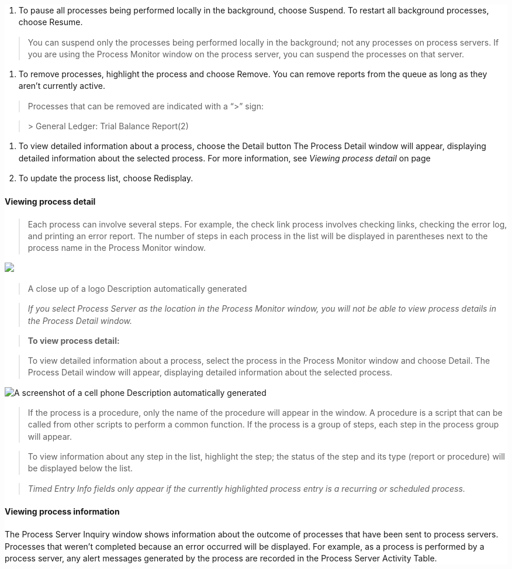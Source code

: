 1.  To pause all processes being performed locally in the background, choose
    Suspend. To restart all background processes, choose Resume.

>   You can suspend only the processes being performed locally in the
>   background; not any processes on process servers. If you are using the
>   Process Monitor window on the process server, you can suspend the processes
>   on that server.

1.  To remove processes, highlight the process and choose Remove. You can remove
    reports from the queue as long as they aren’t currently active.

>   Processes that can be removed are indicated with a “\>” sign:

>   \> General Ledger: Trial Balance Report(2)

1.  To view detailed information about a process, choose the Detail button The
    Process Detail window will appear, displaying detailed information about the
    selected process. For more information, see *Viewing process detail* on page

2.  To update the process list, choose Redisplay.

#### Viewing process detail

>   Each process can involve several steps. For example, the check link process
>   involves checking links, checking the error log, and printing an error
>   report. The number of steps in each process in the list will be displayed in
>   parentheses next to the process name in the Process Monitor window.

![](media/fd6d021a22dcaf4de997ea2a5d15efea.gif)

>   A close up of a logo Description automatically generated

>   *If you select Process Server as the location in the Process Monitor window,
>   you will not be able to view process details in the Process Detail window.*

>   **To view process detail:**

>   To view detailed information about a process, select the process in the
>   Process Monitor window and choose Detail. The Process Detail window will
>   appear, displaying detailed information about the selected process.

![A screenshot of a cell phone Description automatically generated](media/e1ebb643175b5ee2421367c034d99d19.jpg)

>   If the process is a procedure, only the name of the procedure will appear in
>   the window. A procedure is a script that can be called from other scripts to
>   perform a common function. If the process is a group of steps, each step in
>   the process group will appear.

>   To view information about any step in the list, highlight the step; the
>   status of the step and its type (report or procedure) will be displayed
>   below the list.

>   *Timed Entry Info fields only appear if the currently highlighted process
>   entry is a recurring or scheduled process.*

#### Viewing process information

The Process Server Inquiry window shows information about the outcome of
processes that have been sent to process servers. Processes that weren’t
completed because an error occurred will be displayed. For example, as a process
is performed by a process server, any alert messages generated by the process
are recorded in the Process Server Activity Table.

